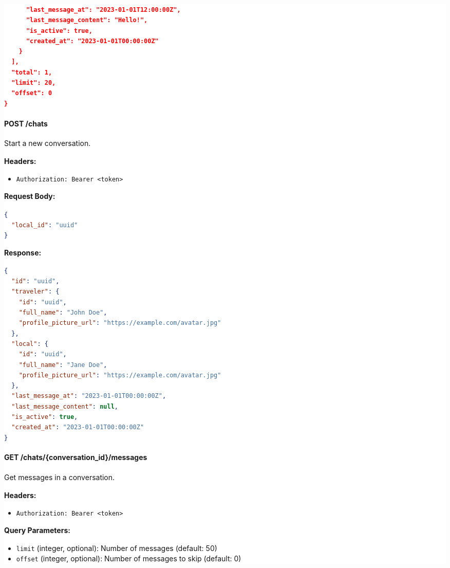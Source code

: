 ```json
      "last_message_at": "2023-01-01T12:00:00Z",
      "last_message_content": "Hello!",
      "is_active": true,
      "created_at": "2023-01-01T00:00:00Z"
    }
  ],
  "total": 1,
  "limit": 20,
  "offset": 0
}
```

#### POST /chats
Start a new conversation.

**Headers:**
- `Authorization: Bearer <token>`

**Request Body:**
```json
{
  "local_id": "uuid"
}
```

**Response:**
```json
{
  "id": "uuid",
  "traveler": {
    "id": "uuid",
    "full_name": "John Doe",
    "profile_picture_url": "https://example.com/avatar.jpg"
  },
  "local": {
    "id": "uuid",
    "full_name": "Jane Doe",
    "profile_picture_url": "https://example.com/avatar.jpg"
  },
  "last_message_at": "2023-01-01T00:00:00Z",
  "last_message_content": null,
  "is_active": true,
  "created_at": "2023-01-01T00:00:00Z"
}
```

#### GET /chats/{conversation_id}/messages
Get messages in a conversation.

**Headers:**
- `Authorization: Bearer <token>`

**Query Parameters:**
- `limit` (integer, optional): Number of messages (default: 50)
- `offset` (integer, optional): Number of messages to skip (default: 0)
